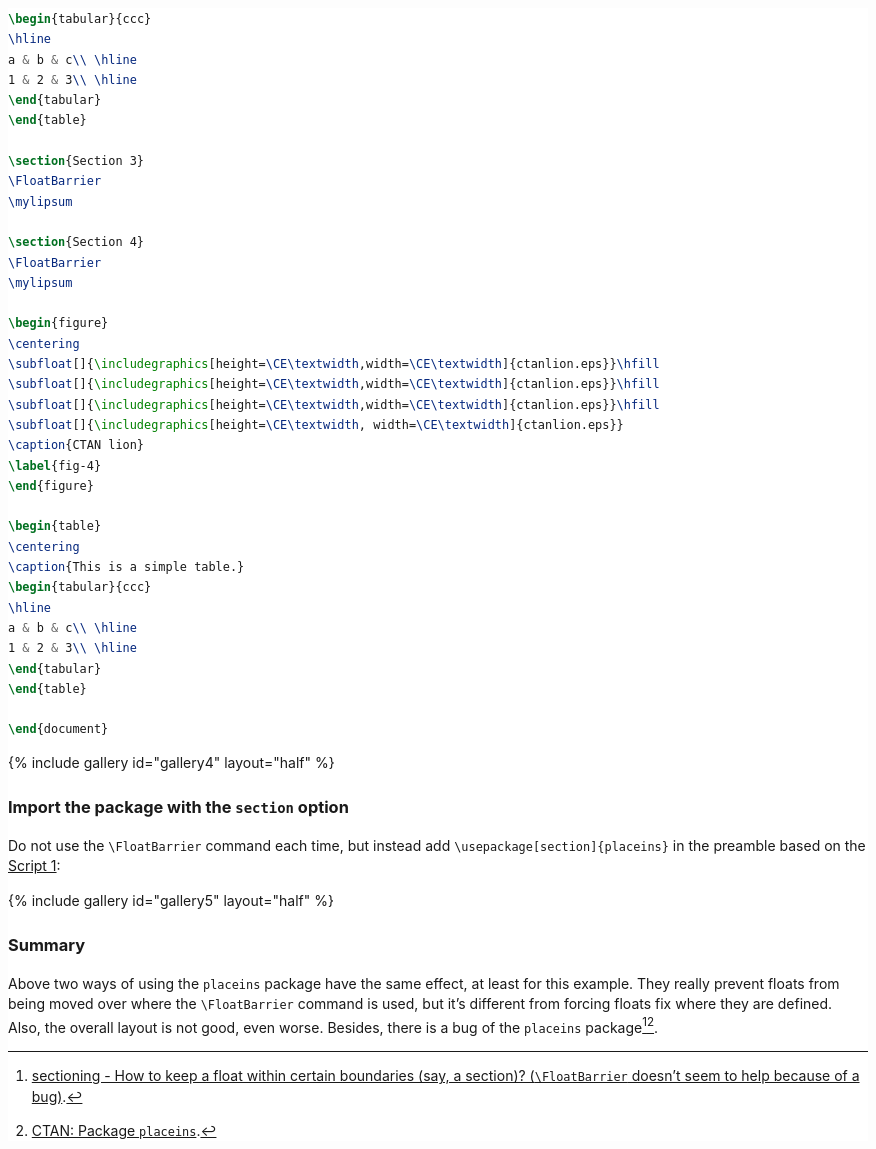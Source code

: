 ```latex
\begin{tabular}{ccc}
\hline
a & b & c\\ \hline
1 & 2 & 3\\ \hline
\end{tabular}
\end{table}

\section{Section 3}
\FloatBarrier
\mylipsum

\section{Section 4}
\FloatBarrier
\mylipsum

\begin{figure}
\centering
\subfloat[]{\includegraphics[height=\CE\textwidth,width=\CE\textwidth]{ctanlion.eps}}\hfill
\subfloat[]{\includegraphics[height=\CE\textwidth,width=\CE\textwidth]{ctanlion.eps}}\hfill
\subfloat[]{\includegraphics[height=\CE\textwidth,width=\CE\textwidth]{ctanlion.eps}}\hfill
\subfloat[]{\includegraphics[height=\CE\textwidth, width=\CE\textwidth]{ctanlion.eps}}
\caption{CTAN lion}
\label{fig-4}
\end{figure}

\begin{table}
\centering
\caption{This is a simple table.}
\begin{tabular}{ccc}
\hline
a & b & c\\ \hline
1 & 2 & 3\\ \hline
\end{tabular}
\end{table}

\end{document}
```

{% include gallery id="gallery4" layout="half" %}

### Import the package with the `section` option

Do not use the `\FloatBarrier` command each time, but instead add `\usepackage[section]{placeins}` in the preamble based on the [Script 1](#script-1):

{% include gallery id="gallery5" layout="half" %}

### Summary

Above two ways of using the `placeins` package have the same effect, at least for this example. They really prevent floats from being moved over where the `\FloatBarrier` command is used, but it’s different from forcing floats fix where they are defined. Also, the overall layout is not good, even worse. Besides, there is a bug of the `placeins` package[^3][^4].


[^1]: [LaTeX/Floats, Figures and Captions](https://en.wikibooks.org/wiki/LaTeX/Floats,_Figures_and_Captions).
[^2]: [positioning - How to influence the position of float environments like figure and table in LaTeX?](https://tex.stackexchange.com/questions/39017/how-to-influence-the-position-of-float-environments-like-figure-and-table-in-lat/39020#39020).
[^3]: [sectioning - How to keep a float within certain boundaries (say, a section)? (`\FloatBarrier` doesn’t seem to help because of a bug)](https://tex.stackexchange.com/questions/654346/how-to-keep-a-float-within-certain-boundaries-say-a-section-floatbarrier-d).
[^4]: [CTAN: Package `placeins`](https://ctan.org/pkg/placeins?lang=en).